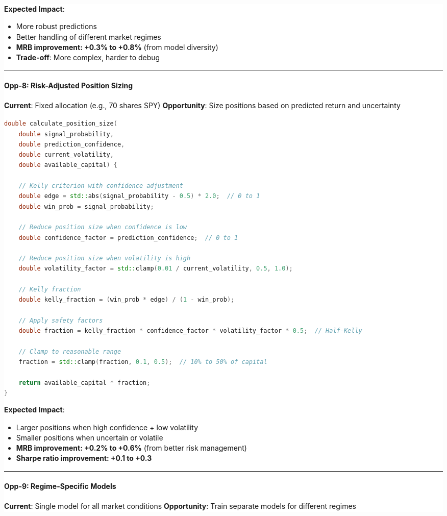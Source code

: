 **Expected Impact**:
- More robust predictions
- Better handling of different market regimes
- **MRB improvement: +0.3% to +0.8%** (from model diversity)
- **Trade-off**: More complex, harder to debug

---

#### Opp-8: Risk-Adjusted Position Sizing

**Current**: Fixed allocation (e.g., 70 shares SPY)
**Opportunity**: Size positions based on predicted return and uncertainty

```cpp
double calculate_position_size(
    double signal_probability,
    double prediction_confidence,
    double current_volatility,
    double available_capital) {

    // Kelly criterion with confidence adjustment
    double edge = std::abs(signal_probability - 0.5) * 2.0;  // 0 to 1
    double win_prob = signal_probability;

    // Reduce position size when confidence is low
    double confidence_factor = prediction_confidence;  // 0 to 1

    // Reduce position size when volatility is high
    double volatility_factor = std::clamp(0.01 / current_volatility, 0.5, 1.0);

    // Kelly fraction
    double kelly_fraction = (win_prob * edge) / (1 - win_prob);

    // Apply safety factors
    double fraction = kelly_fraction * confidence_factor * volatility_factor * 0.5;  // Half-Kelly

    // Clamp to reasonable range
    fraction = std::clamp(fraction, 0.1, 0.5);  // 10% to 50% of capital

    return available_capital * fraction;
}
```

**Expected Impact**:
- Larger positions when high confidence + low volatility
- Smaller positions when uncertain or volatile
- **MRB improvement: +0.2% to +0.6%** (from better risk management)
- **Sharpe ratio improvement: +0.1 to +0.3**

---

#### Opp-9: Regime-Specific Models

**Current**: Single model for all market conditions
**Opportunity**: Train separate models for different regimes
